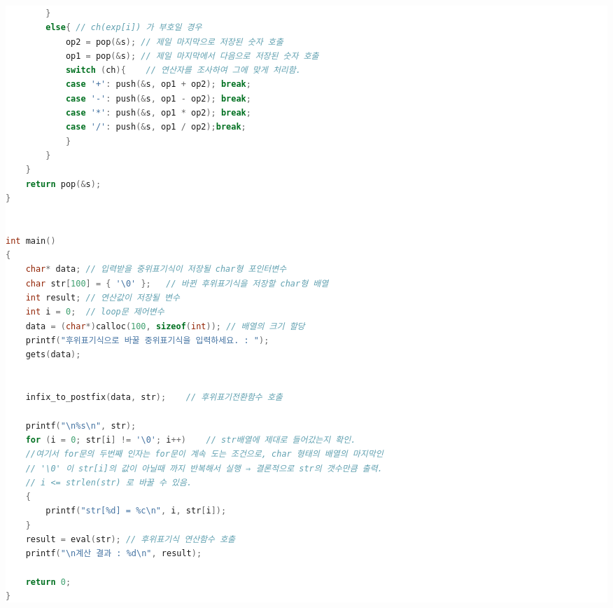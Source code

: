 ```c
		}
		else{ // ch(exp[i]) 가 부호일 경우
			op2 = pop(&s); // 제일 마지막으로 저장된 숫자 호출 
			op1 = pop(&s); // 제일 마지막에서 다음으로 저장된 숫자 호출
			switch (ch){	// 연산자를 조사하여 그에 맞게 처리함.
			case '+': push(&s, op1 + op2); break;
			case '-': push(&s, op1 - op2); break;
			case '*': push(&s, op1 * op2); break;
			case '/': push(&s, op1 / op2);break;
			}
		}
	}
	return pop(&s);
}


int main()
{
	char* data;	// 입력받을 중위표기식이 저장될 char형 포인터변수
	char str[100] = { '\0' };	// 바뀐 후위표기식을 저장할 char형 배열
	int result;	// 연산값이 저장될 변수
	int i = 0;	// loop문 제어변수
	data = (char*)calloc(100, sizeof(int));	// 배열의 크기 할당
	printf("후위표기식으로 바꿀 중위표기식을 입력하세요. : ");
	gets(data);


	infix_to_postfix(data, str);	// 후위표기전환함수 호출

	printf("\n%s\n", str);
	for (i = 0; str[i] != '\0'; i++)	// str배열에 제대로 들어갔는지 확인.
	//여기서 for문의 두번째 인자는 for문이 계속 도는 조건으로, char 형태의 배열의 마지막인 
	// '\0' 이 str[i]의 값이 아닐때 까지 반복해서 실행 ⇒ 결론적으로 str의 갯수만큼 출력.
	// i <= strlen(str) 로 바꿀 수 있음.
	{
		printf("str[%d] = %c\n", i, str[i]);
	}
	result = eval(str);	// 후위표기식 연산함수 호출
	printf("\n계산 결과 : %d\n", result);

	return 0;
}
```


